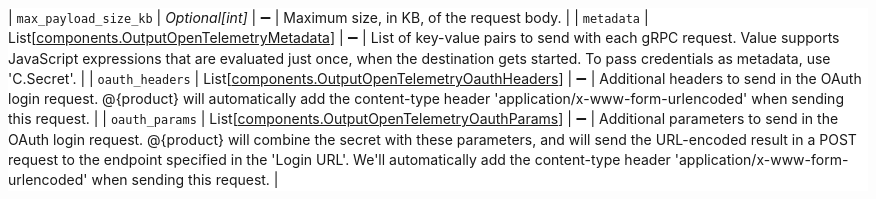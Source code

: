 | `max_payload_size_kb`                                                                                                                                                                                                                                                                                                                   | *Optional[int]*                                                                                                                                                                                                                                                                                                                         | :heavy_minus_sign:                                                                                                                                                                                                                                                                                                                      | Maximum size, in KB, of the request body.                                                                                                                                                                                                                                                                                               |
| `metadata`                                                                                                                                                                                                                                                                                                                              | List[[components.OutputOpenTelemetryMetadata](../../models/components/outputopentelemetrymetadata.md)]                                                                                                                                                                                                                                  | :heavy_minus_sign:                                                                                                                                                                                                                                                                                                                      | List of key-value pairs to send with each gRPC request. Value supports JavaScript expressions that are evaluated just once, when the destination gets started. To pass credentials as metadata, use 'C.Secret'.                                                                                                                         |
| `oauth_headers`                                                                                                                                                                                                                                                                                                                         | List[[components.OutputOpenTelemetryOauthHeaders](../../models/components/outputopentelemetryoauthheaders.md)]                                                                                                                                                                                                                          | :heavy_minus_sign:                                                                                                                                                                                                                                                                                                                      | Additional headers to send in the OAuth login request. @{product} will automatically add the content-type header 'application/x-www-form-urlencoded' when sending this request.                                                                                                                                                         |
| `oauth_params`                                                                                                                                                                                                                                                                                                                          | List[[components.OutputOpenTelemetryOauthParams](../../models/components/outputopentelemetryoauthparams.md)]                                                                                                                                                                                                                            | :heavy_minus_sign:                                                                                                                                                                                                                                                                                                                      | Additional parameters to send in the OAuth login request. @{product} will combine the secret with these parameters, and will send the URL-encoded result in a POST request to the endpoint specified in the 'Login URL'. We'll automatically add the content-type header 'application/x-www-form-urlencoded' when sending this request. |